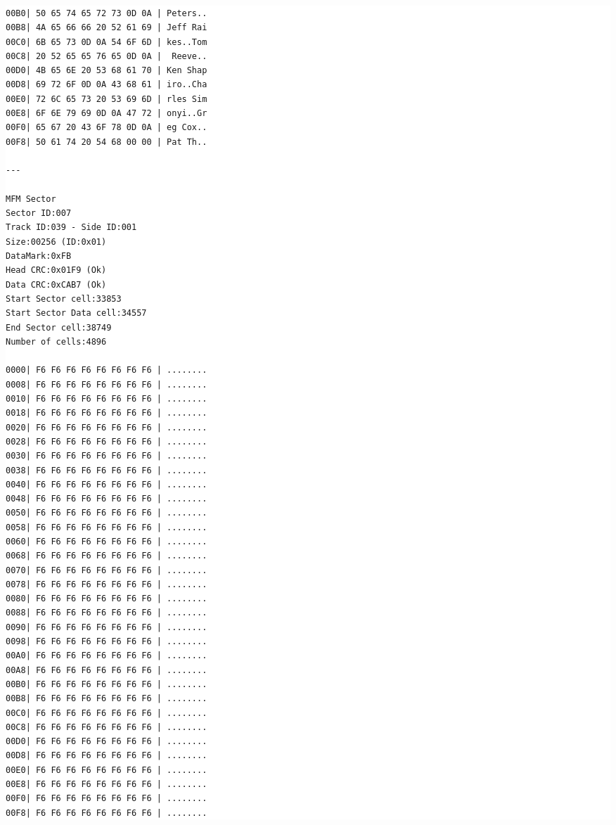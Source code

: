     00B0| 50 65 74 65 72 73 0D 0A | Peters..
    00B8| 4A 65 66 66 20 52 61 69 | Jeff Rai
    00C0| 6B 65 73 0D 0A 54 6F 6D | kes..Tom
    00C8| 20 52 65 65 76 65 0D 0A |  Reeve..
    00D0| 4B 65 6E 20 53 68 61 70 | Ken Shap
    00D8| 69 72 6F 0D 0A 43 68 61 | iro..Cha
    00E0| 72 6C 65 73 20 53 69 6D | rles Sim
    00E8| 6F 6E 79 69 0D 0A 47 72 | onyi..Gr
    00F0| 65 67 20 43 6F 78 0D 0A | eg Cox..
    00F8| 50 61 74 20 54 68 00 00 | Pat Th..

    ---

    MFM Sector
    Sector ID:007
    Track ID:039 - Side ID:001
    Size:00256 (ID:0x01)
    DataMark:0xFB
    Head CRC:0x01F9 (Ok)
    Data CRC:0xCAB7 (Ok)
    Start Sector cell:33853
    Start Sector Data cell:34557
    End Sector cell:38749
    Number of cells:4896

    0000| F6 F6 F6 F6 F6 F6 F6 F6 | ........
    0008| F6 F6 F6 F6 F6 F6 F6 F6 | ........
    0010| F6 F6 F6 F6 F6 F6 F6 F6 | ........
    0018| F6 F6 F6 F6 F6 F6 F6 F6 | ........
    0020| F6 F6 F6 F6 F6 F6 F6 F6 | ........
    0028| F6 F6 F6 F6 F6 F6 F6 F6 | ........
    0030| F6 F6 F6 F6 F6 F6 F6 F6 | ........
    0038| F6 F6 F6 F6 F6 F6 F6 F6 | ........
    0040| F6 F6 F6 F6 F6 F6 F6 F6 | ........
    0048| F6 F6 F6 F6 F6 F6 F6 F6 | ........
    0050| F6 F6 F6 F6 F6 F6 F6 F6 | ........
    0058| F6 F6 F6 F6 F6 F6 F6 F6 | ........
    0060| F6 F6 F6 F6 F6 F6 F6 F6 | ........
    0068| F6 F6 F6 F6 F6 F6 F6 F6 | ........
    0070| F6 F6 F6 F6 F6 F6 F6 F6 | ........
    0078| F6 F6 F6 F6 F6 F6 F6 F6 | ........
    0080| F6 F6 F6 F6 F6 F6 F6 F6 | ........
    0088| F6 F6 F6 F6 F6 F6 F6 F6 | ........
    0090| F6 F6 F6 F6 F6 F6 F6 F6 | ........
    0098| F6 F6 F6 F6 F6 F6 F6 F6 | ........
    00A0| F6 F6 F6 F6 F6 F6 F6 F6 | ........
    00A8| F6 F6 F6 F6 F6 F6 F6 F6 | ........
    00B0| F6 F6 F6 F6 F6 F6 F6 F6 | ........
    00B8| F6 F6 F6 F6 F6 F6 F6 F6 | ........
    00C0| F6 F6 F6 F6 F6 F6 F6 F6 | ........
    00C8| F6 F6 F6 F6 F6 F6 F6 F6 | ........
    00D0| F6 F6 F6 F6 F6 F6 F6 F6 | ........
    00D8| F6 F6 F6 F6 F6 F6 F6 F6 | ........
    00E0| F6 F6 F6 F6 F6 F6 F6 F6 | ........
    00E8| F6 F6 F6 F6 F6 F6 F6 F6 | ........
    00F0| F6 F6 F6 F6 F6 F6 F6 F6 | ........
    00F8| F6 F6 F6 F6 F6 F6 F6 F6 | ........
